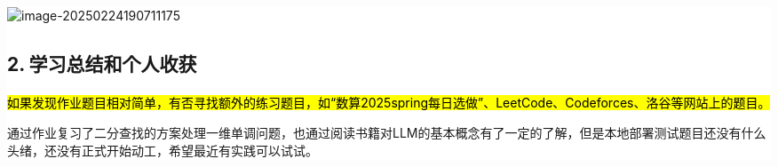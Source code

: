 ![image-20250224190711175](https://raw.githubusercontent.com/stur007/img/main/img/202502241917471.png)

## 2. 学习总结和个人收获

<mark>如果发现作业题目相对简单，有否寻找额外的练习题目，如“数算2025spring每日选做”、LeetCode、Codeforces、洛谷等网站上的题目。</mark>

通过作业复习了二分查找的方案处理一维单调问题，也通过阅读书籍对LLM的基本概念有了一定的了解，但是本地部署测试题目还没有什么头绪，还没有正式开始动工，希望最近有实践可以试试。

